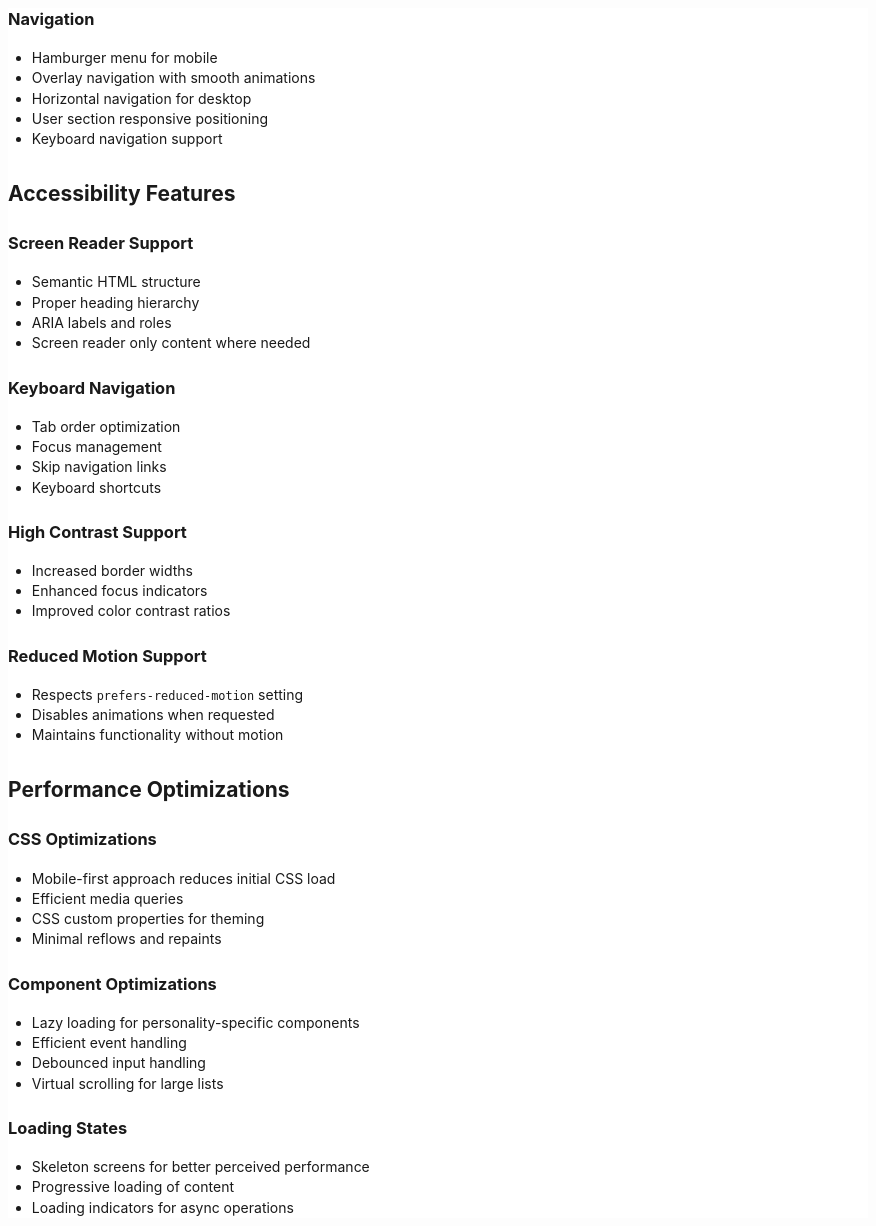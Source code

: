 ### Navigation
- Hamburger menu for mobile
- Overlay navigation with smooth animations
- Horizontal navigation for desktop
- User section responsive positioning
- Keyboard navigation support

## Accessibility Features

### Screen Reader Support
- Semantic HTML structure
- Proper heading hierarchy
- ARIA labels and roles
- Screen reader only content where needed

### Keyboard Navigation
- Tab order optimization
- Focus management
- Skip navigation links
- Keyboard shortcuts

### High Contrast Support
- Increased border widths
- Enhanced focus indicators
- Improved color contrast ratios

### Reduced Motion Support
- Respects `prefers-reduced-motion` setting
- Disables animations when requested
- Maintains functionality without motion

## Performance Optimizations

### CSS Optimizations
- Mobile-first approach reduces initial CSS load
- Efficient media queries
- CSS custom properties for theming
- Minimal reflows and repaints

### Component Optimizations
- Lazy loading for personality-specific components
- Efficient event handling
- Debounced input handling
- Virtual scrolling for large lists

### Loading States
- Skeleton screens for better perceived performance
- Progressive loading of content
- Loading indicators for async operations
